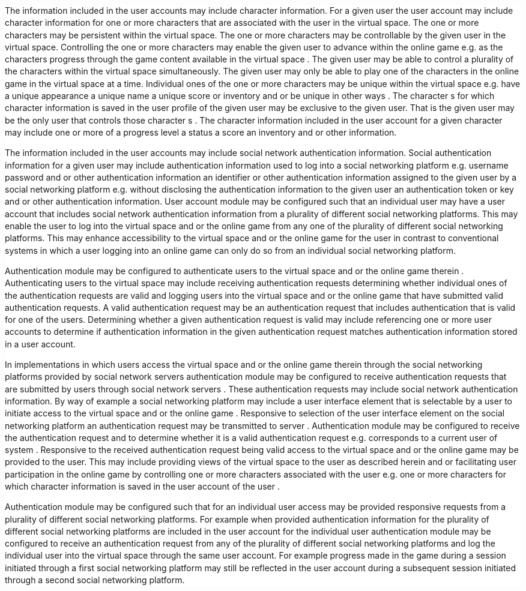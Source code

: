 The information included in the user accounts may include character information. For a given user the user account may include character information for one or more characters that are associated with the user in the virtual space. The one or more characters may be persistent within the virtual space. The one or more characters may be controllable by the given user in the virtual space. Controlling the one or more characters may enable the given user to advance within the online game e.g. as the characters progress through the game content available in the virtual space . The given user may be able to control a plurality of the characters within the virtual space simultaneously. The given user may only be able to play one of the characters in the online game in the virtual space at a time. Individual ones of the one or more characters may be unique within the virtual space e.g. have a unique appearance a unique name a unique score or inventory and or be unique in other ways . The character s for which character information is saved in the user profile of the given user may be exclusive to the given user. That is the given user may be the only user that controls those character s . The character information included in the user account for a given character may include one or more of a progress level a status a score an inventory and or other information.

The information included in the user accounts may include social network authentication information. Social authentication information for a given user may include authentication information used to log into a social networking platform e.g. username password and or other authentication information an identifier or other authentication information assigned to the given user by a social networking platform e.g. without disclosing the authentication information to the given user an authentication token or key and or other authentication information. User account module may be configured such that an individual user may have a user account that includes social network authentication information from a plurality of different social networking platforms. This may enable the user to log into the virtual space and or the online game from any one of the plurality of different social networking platforms. This may enhance accessibility to the virtual space and or the online game for the user in contrast to conventional systems in which a user logging into an online game can only do so from an individual social networking platform.

Authentication module may be configured to authenticate users to the virtual space and or the online game therein . Authenticating users to the virtual space may include receiving authentication requests determining whether individual ones of the authentication requests are valid and logging users into the virtual space and or the online game that have submitted valid authentication requests. A valid authentication request may be an authentication request that includes authentication that is valid for one of the users. Determining whether a given authentication request is valid may include referencing one or more user accounts to determine if authentication information in the given authentication request matches authentication information stored in a user account.

In implementations in which users access the virtual space and or the online game therein through the social networking platforms provided by social network servers authentication module may be configured to receive authentication requests that are submitted by users through social network servers . These authentication requests may include social network authentication information. By way of example a social networking platform may include a user interface element that is selectable by a user to initiate access to the virtual space and or the online game . Responsive to selection of the user interface element on the social networking platform an authentication request may be transmitted to server . Authentication module may be configured to receive the authentication request and to determine whether it is a valid authentication request e.g. corresponds to a current user of system . Responsive to the received authentication request being valid access to the virtual space and or the online game may be provided to the user. This may include providing views of the virtual space to the user as described herein and or facilitating user participation in the online game by controlling one or more characters associated with the user e.g. one or more characters for which character information is saved in the user account of the user .

Authentication module may be configured such that for an individual user access may be provided responsive requests from a plurality of different social networking platforms. For example when provided authentication information for the plurality of different social networking platforms are included in the user account for the individual user authentication module may be configured to receive an authentication request from any of the plurality of different social networking platforms and log the individual user into the virtual space through the same user account. For example progress made in the game during a session initiated through a first social networking platform may still be reflected in the user account during a subsequent session initiated through a second social networking platform.
